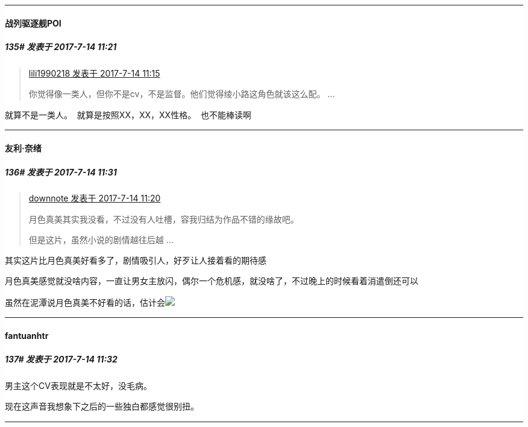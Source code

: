 

-----

####  战列驱逐舰POI  
##### 135#       发表于 2017-7-14 11:21



<blockquote><a href="httphttps://bbs.saraba1st.com/2b/forum.php?mod=redirect&amp;goto=findpost&amp;pid=36575319&amp;ptid=1529670" target="_blank">lili1990218 发表于 2017-7-14 11:15</a>

你觉得像一类人，但你不是cv，不是监督。他们觉得绫小路这角色就该这么配。 ...</blockquote>
就算不是一类人。  就算是按照XX，XX，XX性格。  也不能棒读啊







-----

####  友利·奈绪  
##### 136#       发表于 2017-7-14 11:31



<blockquote><a href="httphttps://bbs.saraba1st.com/2b/forum.php?mod=redirect&amp;goto=findpost&amp;pid=36575383&amp;ptid=1529670" target="_blank">downnote 发表于 2017-7-14 11:20</a>

月色真美其实我没看，不过没有人吐槽，容我归结为作品不错的缘故吧。

但是这片，虽然小说的剧情越往后越 ...</blockquote>
其实这片比月色真美好看多了，剧情吸引人，好歹让人接着看的期待感


月色真美感觉就没啥内容，一直让男女主放闪，偶尔一个危机感，就没啥了，不过晚上的时候看着消遣倒还可以


虽然在泥潭说月色真美不好看的话，估计会<img src="https://static.saraba1st.com/image/smiley/face2017/067.png" referrerpolicy="no-referrer">








-----

####  fantuanhtr  
##### 137#       发表于 2017-7-14 11:32




男主这个CV表现就是不太好，没毛病。

现在这声音我想象下之后的一些独白都感觉很别扭。







-----
